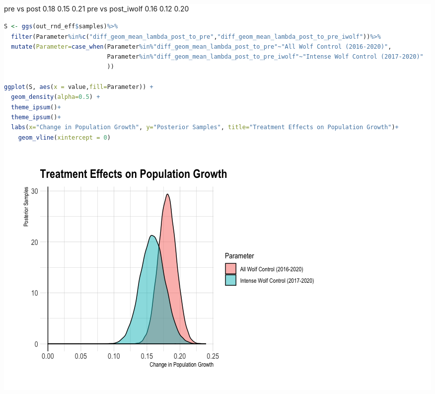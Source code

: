 </thead>
<tbody class="gt_table_body">
    <tr>
      <td class="gt_row gt_left">pre vs post</td>
      <td class="gt_row gt_right">0.18</td>
      <td class="gt_row gt_right">0.15</td>
      <td class="gt_row gt_right">0.21</td>
    </tr>
    <tr>
      <td class="gt_row gt_left">pre vs post_iwolf</td>
      <td class="gt_row gt_right">0.16</td>
      <td class="gt_row gt_right">0.12</td>
      <td class="gt_row gt_right">0.20</td>
    </tr>

</tbody>
</table>


``` r
S <- ggs(out_rnd_eff$samples)%>%
  filter(Parameter%in%c("diff_geom_mean_lambda_post_to_pre","diff_geom_mean_lambda_post_to_pre_iwolf"))%>%
  mutate(Parameter=case_when(Parameter%in%"diff_geom_mean_lambda_post_to_pre"~"All Wolf Control (2016-2020)",
                             Parameter%in%"diff_geom_mean_lambda_post_to_pre_iwolf"~"Intense Wolf Control (2017-2020)"
                             ))

ggplot(S, aes(x = value,fill=Parameter)) +
  geom_density(alpha=0.5) +
  theme_ipsum()+
  theme_ipsum()+
  labs(x="Change in Population Growth", y="Posterior Samples", title="Treatment Effects on Population Growth")+
    geom_vline(xintercept = 0)
```

![](README_files/figure-markdown_github/effects-1.png)
